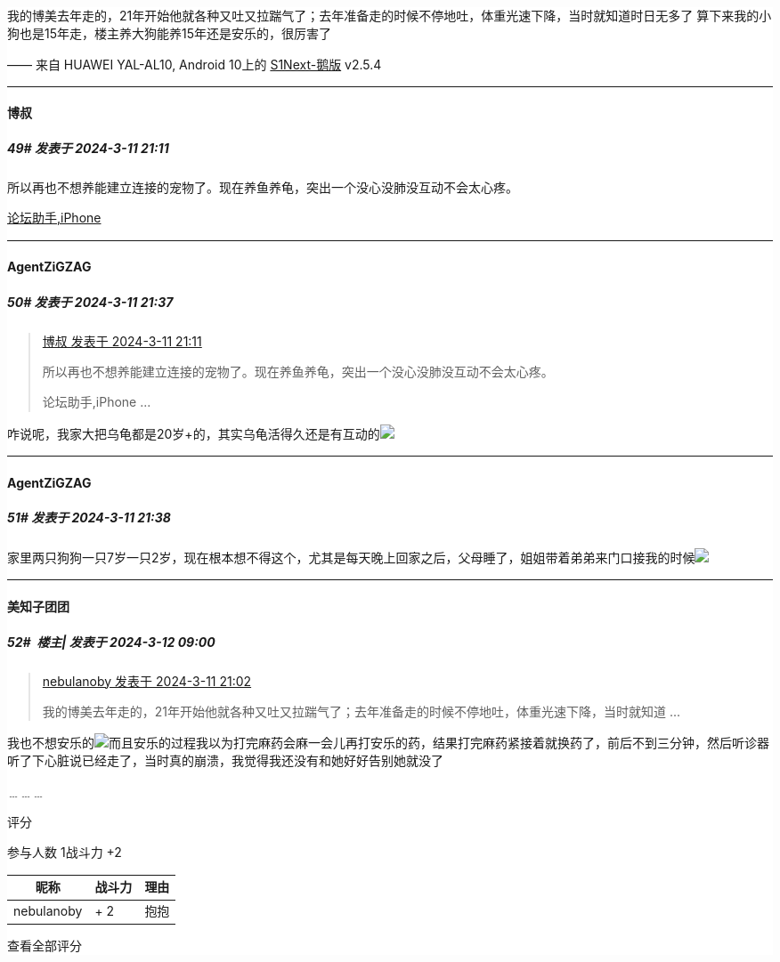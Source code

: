 我的博美去年走的，21年开始他就各种又吐又拉踹气了；去年准备走的时候不停地吐，体重光速下降，当时就知道时日无多了
算下来我的小狗也是15年走，楼主养大狗能养15年还是安乐的，很厉害了

—— 来自 HUAWEI YAL-AL10, Android 10上的 [S1Next-鹅版](https://github.com/ykrank/S1-Next/releases) v2.5.4

*****

####  博叔  
##### 49#       发表于 2024-3-11 21:11

所以再也不想养能建立连接的宠物了。现在养鱼养龟，突出一个没心没肺没互动不会太心疼。

[论坛助手,iPhone](https://bbs.saraba1st.com/2b/forum.php?mod=viewthread&amp;tid=2029836)

*****

####  AgentZiGZAG  
##### 50#       发表于 2024-3-11 21:37

<blockquote><a href="httphttps://bbs.saraba1st.com/2b/forum.php?mod=redirect&amp;goto=findpost&amp;pid=64222345&amp;ptid=2175069" target="_blank">博叔 发表于 2024-3-11 21:11</a>

所以再也不想养能建立连接的宠物了。现在养鱼养龟，突出一个没心没肺没互动不会太心疼。

论坛助手,iPhone ...</blockquote>
咋说呢，我家大把乌龟都是20岁+的，其实乌龟活得久还是有互动的<img src="https://static.saraba1st.com/image/smiley/face2017/068.png" referrerpolicy="no-referrer">

*****

####  AgentZiGZAG  
##### 51#       发表于 2024-3-11 21:38

家里两只狗狗一只7岁一只2岁，现在根本想不得这个，尤其是每天晚上回家之后，父母睡了，姐姐带着弟弟来门口接我的时候<img src="https://static.saraba1st.com/image/smiley/face2017/139.png" referrerpolicy="no-referrer">

*****

####  美知子团团  
##### 52#         楼主| 发表于 2024-3-12 09:00

<blockquote><a href="httphttps://bbs.saraba1st.com/2b/forum.php?mod=redirect&amp;goto=findpost&amp;pid=64222281&amp;ptid=2175069" target="_blank">nebulanoby 发表于 2024-3-11 21:02</a>

我的博美去年走的，21年开始他就各种又吐又拉踹气了；去年准备走的时候不停地吐，体重光速下降，当时就知道 ...</blockquote>
我也不想安乐的<img src="https://static.saraba1st.com/image/smiley/face2017/140.png" referrerpolicy="no-referrer">而且安乐的过程我以为打完麻药会麻一会儿再打安乐的药，结果打完麻药紧接着就换药了，前后不到三分钟，然后听诊器听了下心脏说已经走了，当时真的崩溃，我觉得我还没有和她好好告别她就没了

﹍﹍﹍

评分

 参与人数 1战斗力 +2

|昵称|战斗力|理由|
|----|---|---|
| nebulanoby| + 2|抱抱|

查看全部评分

